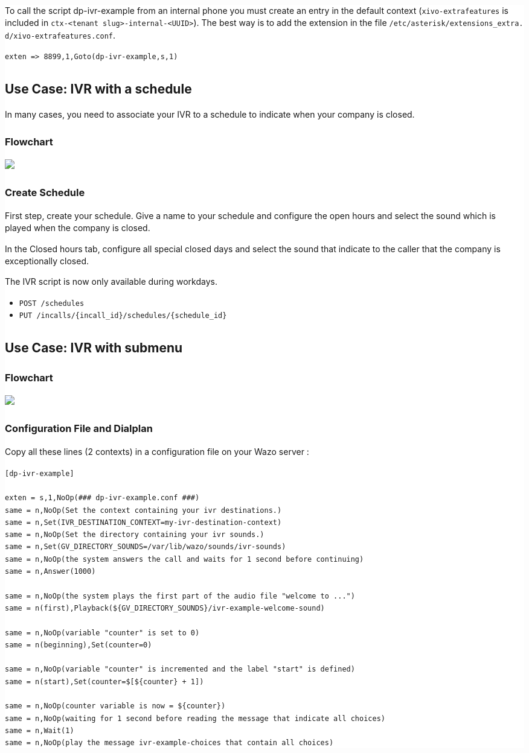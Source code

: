 To call the script dp-ivr-example from an internal phone you must create an entry in the default
context (`xivo-extrafeatures` is included in `ctx-<tenant slug>-internal-<UUID>`). The best way is
to add the extension in the file `/etc/asterisk/extensions_extra.d/xivo-extrafeatures.conf`.

```dialplan
exten => 8899,1,Goto(dp-ivr-example,s,1)
```

## Use Case: IVR with a schedule

In many cases, you need to associate your IVR to a schedule to indicate when your company is closed.

### Flowchart

![](/images/uc-doc/administration/ivr/ivr5.png)

### Create Schedule

First step, create your schedule. Give a name to your schedule and configure the open hours and
select the sound which is played when the company is closed.

In the Closed hours tab, configure all special closed days and select the sound that indicate to the
caller that the company is exceptionally closed.

The IVR script is now only available during workdays.

- `POST /schedules`
- `PUT /incalls/{incall_id}/schedules/{schedule_id}`

## Use Case: IVR with submenu

### Flowchart

![](/images/uc-doc/administration/ivr/ivr7.png)

### Configuration File and Dialplan

Copy all these lines (2 contexts) in a configuration file on your Wazo server :

```dialplan
[dp-ivr-example]

exten = s,1,NoOp(### dp-ivr-example.conf ###)
same = n,NoOp(Set the context containing your ivr destinations.)
same = n,Set(IVR_DESTINATION_CONTEXT=my-ivr-destination-context)
same = n,NoOp(Set the directory containing your ivr sounds.)
same = n,Set(GV_DIRECTORY_SOUNDS=/var/lib/wazo/sounds/ivr-sounds)
same = n,NoOp(the system answers the call and waits for 1 second before continuing)
same = n,Answer(1000)

same = n,NoOp(the system plays the first part of the audio file "welcome to ...")
same = n(first),Playback(${GV_DIRECTORY_SOUNDS}/ivr-example-welcome-sound)

same = n,NoOp(variable "counter" is set to 0)
same = n(beginning),Set(counter=0)

same = n,NoOp(variable "counter" is incremented and the label "start" is defined)
same = n(start),Set(counter=$[${counter} + 1])

same = n,NoOp(counter variable is now = ${counter})
same = n,NoOp(waiting for 1 second before reading the message that indicate all choices)
same = n,Wait(1)
same = n,NoOp(play the message ivr-example-choices that contain all choices)
```